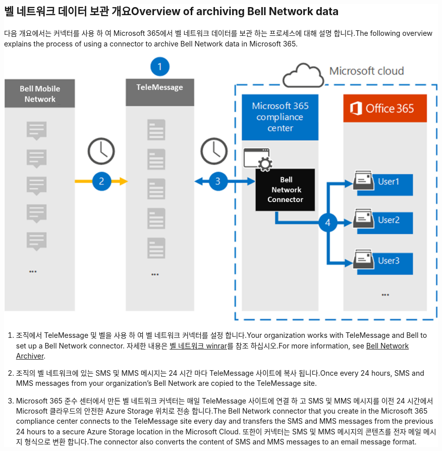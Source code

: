 ## <a name="overview-of-archiving-bell-network-data"></a><span data-ttu-id="2b174-110">벨 네트워크 데이터 보관 개요</span><span class="sxs-lookup"><span data-stu-id="2b174-110">Overview of archiving Bell Network data</span></span>

<span data-ttu-id="2b174-111">다음 개요에서는 커넥터를 사용 하 여 Microsoft 365에서 벨 네트워크 데이터를 보관 하는 프로세스에 대해 설명 합니다.</span><span class="sxs-lookup"><span data-stu-id="2b174-111">The following overview explains the process of using a connector to archive Bell Network data in Microsoft 365.</span></span>

![벨 네트워크 보관 워크플로](../media/BellNetworkConnectorWorkflow.png)

1. <span data-ttu-id="2b174-113">조직에서 TeleMessage 및 벨을 사용 하 여 벨 네트워크 커넥터를 설정 합니다.</span><span class="sxs-lookup"><span data-stu-id="2b174-113">Your organization works with TeleMessage and Bell to set up a Bell Network connector.</span></span> <span data-ttu-id="2b174-114">자세한 내용은 [벨 네트워크 winrar](https://www.telemessage.com/office365-activation-for-bell-network-archiver)를 참조 하십시오.</span><span class="sxs-lookup"><span data-stu-id="2b174-114">For more information, see [Bell Network Archiver](https://www.telemessage.com/office365-activation-for-bell-network-archiver).</span></span>

2. <span data-ttu-id="2b174-115">조직의 벨 네트워크에 있는 SMS 및 MMS 메시지는 24 시간 마다 TeleMessage 사이트에 복사 됩니다.</span><span class="sxs-lookup"><span data-stu-id="2b174-115">Once every 24 hours, SMS and MMS messages from your organization’s Bell Network are copied to the TeleMessage site.</span></span>

3. <span data-ttu-id="2b174-116">Microsoft 365 준수 센터에서 만든 벨 네트워크 커넥터는 매일 TeleMessage 사이트에 연결 하 고 SMS 및 MMS 메시지를 이전 24 시간에서 Microsoft 클라우드의 안전한 Azure Storage 위치로 전송 합니다.</span><span class="sxs-lookup"><span data-stu-id="2b174-116">The Bell Network connector that you create in the Microsoft 365 compliance center connects to the TeleMessage site every day and transfers the SMS and MMS messages from the previous 24 hours to a secure Azure Storage location in the Microsoft Cloud.</span></span> <span data-ttu-id="2b174-117">또한이 커넥터는 SMS 및 MMS 메시지의 콘텐츠를 전자 메일 메시지 형식으로 변환 합니다.</span><span class="sxs-lookup"><span data-stu-id="2b174-117">The connector also converts the content of SMS and MMS messages to an email message format.</span></span>
